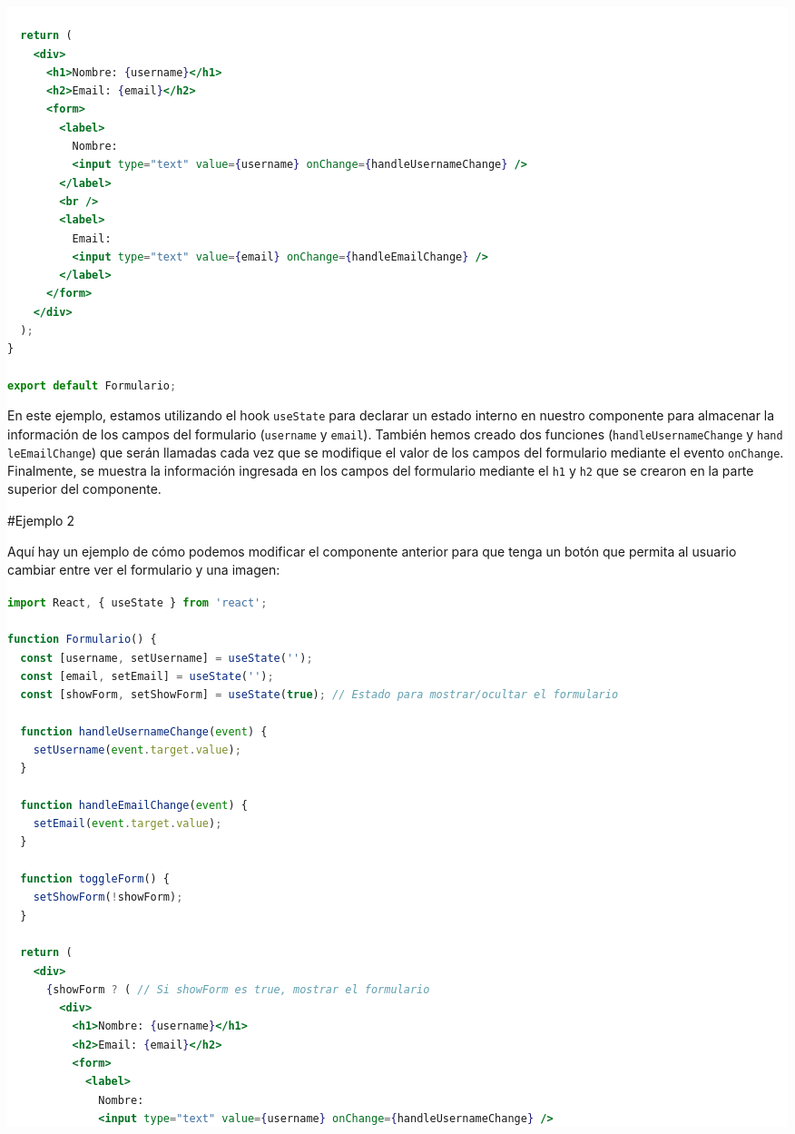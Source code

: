 ```jsx

  return (
    <div>
      <h1>Nombre: {username}</h1>
      <h2>Email: {email}</h2>
      <form>
        <label>
          Nombre:
          <input type="text" value={username} onChange={handleUsernameChange} />
        </label>
        <br />
        <label>
          Email:
          <input type="text" value={email} onChange={handleEmailChange} />
        </label>
      </form>
    </div>
  );
}

export default Formulario;
```

En este ejemplo, estamos utilizando el hook `useState` para declarar un estado interno en nuestro componente para almacenar la información de los campos del formulario (`username` y `email`). También hemos creado dos funciones (`handleUsernameChange` y `handleEmailChange`) que serán llamadas cada vez que se modifique el valor de los campos del formulario mediante el evento `onChange`. Finalmente, se muestra la información ingresada en los campos del formulario mediante el `h1` y `h2` que se crearon en la parte superior del componente.

#Ejemplo 2

Aquí hay un ejemplo de cómo podemos modificar el componente anterior para que tenga un botón que permita al usuario cambiar entre ver el formulario y una imagen:

```jsx
import React, { useState } from 'react';

function Formulario() {
  const [username, setUsername] = useState('');
  const [email, setEmail] = useState('');
  const [showForm, setShowForm] = useState(true); // Estado para mostrar/ocultar el formulario

  function handleUsernameChange(event) {
    setUsername(event.target.value);
  }

  function handleEmailChange(event) {
    setEmail(event.target.value);
  }

  function toggleForm() {
    setShowForm(!showForm);
  }

  return (
    <div>
      {showForm ? ( // Si showForm es true, mostrar el formulario
        <div>
          <h1>Nombre: {username}</h1>
          <h2>Email: {email}</h2>
          <form>
            <label>
              Nombre:
              <input type="text" value={username} onChange={handleUsernameChange} />
```